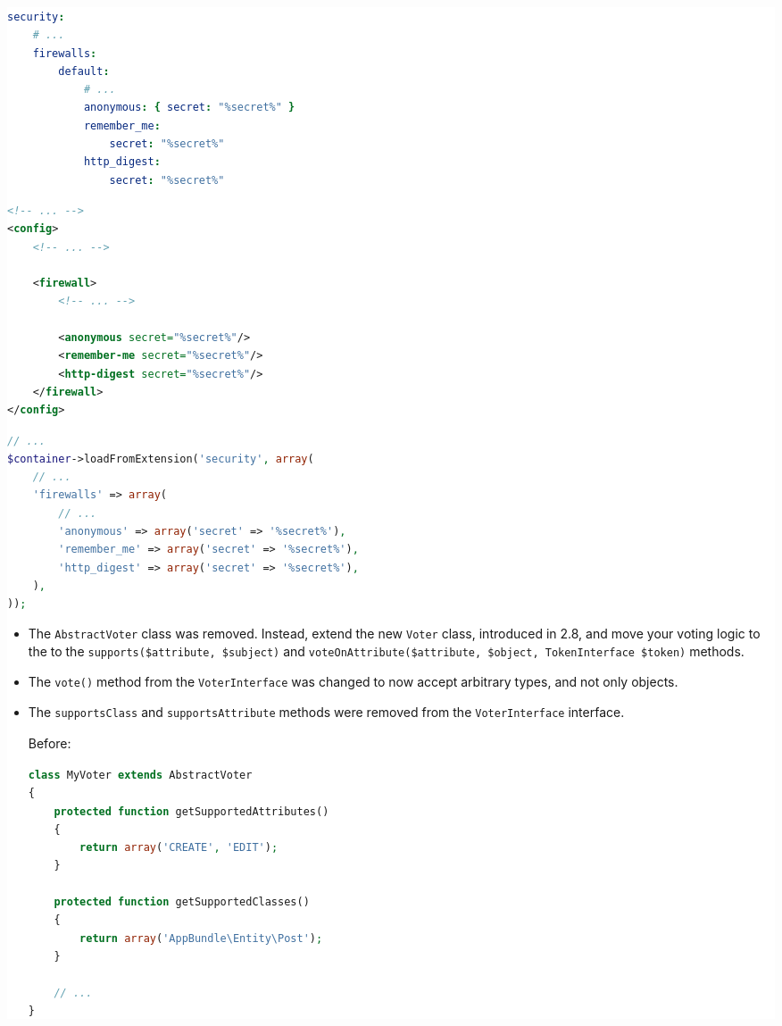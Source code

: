    ```yaml
   security:
       # ...
       firewalls:
           default:
               # ...
               anonymous: { secret: "%secret%" }
               remember_me:
                   secret: "%secret%"
               http_digest:
                   secret: "%secret%"
   ```

   ```xml
   <!-- ... -->
   <config>
       <!-- ... -->

       <firewall>
           <!-- ... -->

           <anonymous secret="%secret%"/>
           <remember-me secret="%secret%"/>
           <http-digest secret="%secret%"/>
       </firewall>
   </config>
   ```

   ```php
   // ...
   $container->loadFromExtension('security', array(
       // ...
       'firewalls' => array(
           // ...
           'anonymous' => array('secret' => '%secret%'),
           'remember_me' => array('secret' => '%secret%'),
           'http_digest' => array('secret' => '%secret%'),
       ),
   ));
  ```

 * The `AbstractVoter` class was removed. Instead, extend the new `Voter` class,
   introduced in 2.8, and move your voting logic to the to the `supports($attribute, $subject)`
   and `voteOnAttribute($attribute, $object, TokenInterface $token)` methods.

 * The `vote()` method from the `VoterInterface` was changed to now accept arbitrary
   types, and not only objects.

 * The `supportsClass` and `supportsAttribute` methods were
   removed from the `VoterInterface` interface.

   Before:

   ```php
   class MyVoter extends AbstractVoter
   {
       protected function getSupportedAttributes()
       {
           return array('CREATE', 'EDIT');
       }

       protected function getSupportedClasses()
       {
           return array('AppBundle\Entity\Post');
       }

       // ...
   }
   ```